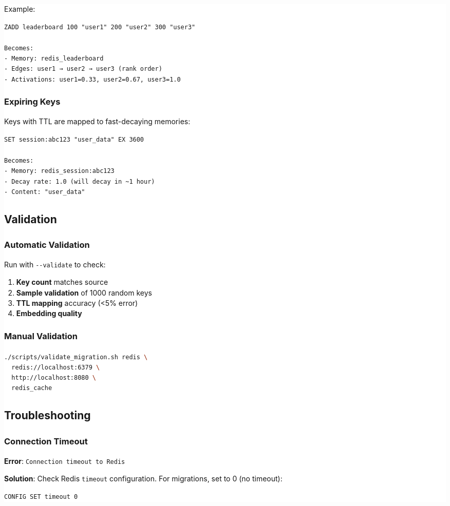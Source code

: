 Example:
```
ZADD leaderboard 100 "user1" 200 "user2" 300 "user3"

Becomes:
- Memory: redis_leaderboard
- Edges: user1 → user2 → user3 (rank order)
- Activations: user1=0.33, user2=0.67, user3=1.0
```

### Expiring Keys

Keys with TTL are mapped to fast-decaying memories:

```
SET session:abc123 "user_data" EX 3600

Becomes:
- Memory: redis_session:abc123
- Decay rate: 1.0 (will decay in ~1 hour)
- Content: "user_data"
```

## Validation

### Automatic Validation

Run with `--validate` to check:

1. **Key count** matches source
2. **Sample validation** of 1000 random keys
3. **TTL mapping** accuracy (<5% error)
4. **Embedding quality**

### Manual Validation

```bash
./scripts/validate_migration.sh redis \
  redis://localhost:6379 \
  http://localhost:8080 \
  redis_cache
```

## Troubleshooting

### Connection Timeout

**Error**: `Connection timeout to Redis`

**Solution**: Check Redis `timeout` configuration. For migrations, set to 0 (no timeout):

```
CONFIG SET timeout 0
```
